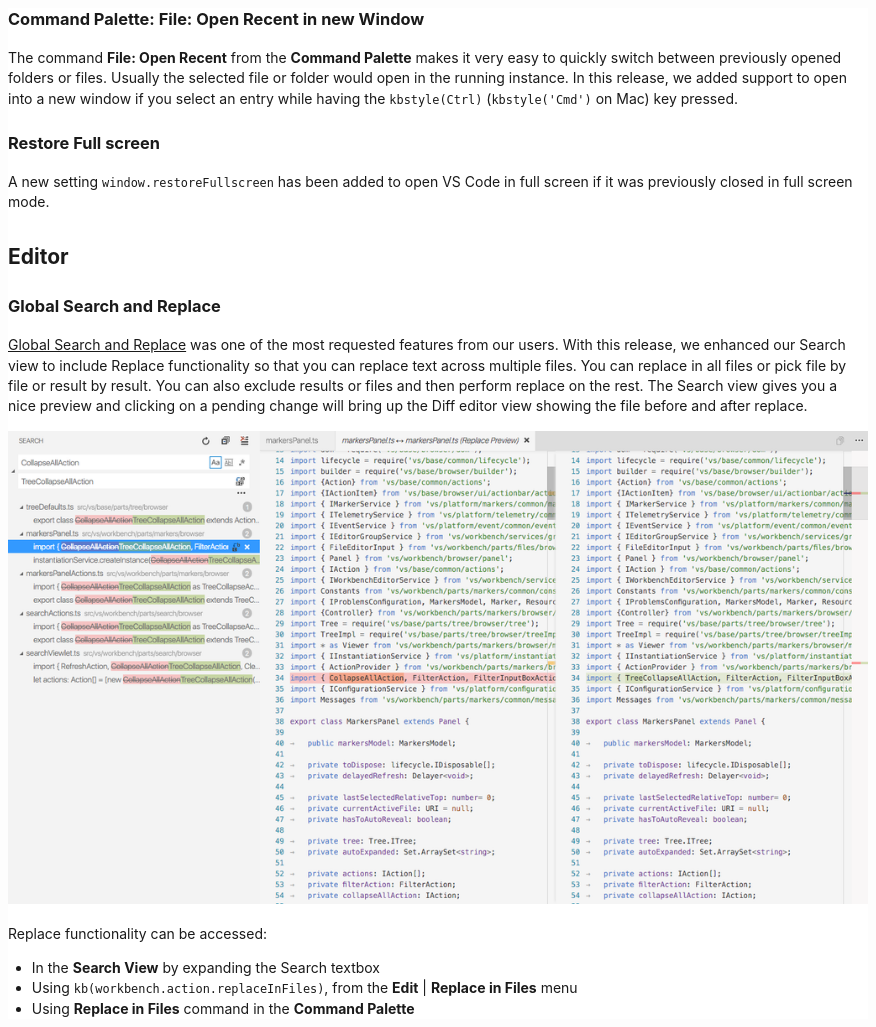 ### Command Palette: File: Open Recent in new Window

The command **File: Open Recent** from the **Command Palette** makes it very easy to quickly switch between previously opened folders or files. Usually the selected file or folder would open in the running instance. In this release, we added support to open into a new window if you select an entry while having the `kbstyle(Ctrl)` (`kbstyle('Cmd')` on Mac) key pressed.

### Restore Full screen

A new setting `window.restoreFullscreen` has been added to open VS Code in full screen if it was previously closed in full screen mode.

## Editor

### Global Search and Replace

[Global Search and Replace](https://github.com/Microsoft/vscode/issues/1690) was one of the most requested features from our users. With this release, we enhanced our Search view to include Replace functionality so that you can replace text across multiple files. You can replace in all files or pick file by file or result by result. You can also exclude results or files and then perform replace on the rest. The Search view gives you a nice preview and clicking on a pending change will bring up the Diff editor view showing the file before and after replace.

![Search and Replace](images/June_2016/searchAndReplace.png)

Replace functionality can be accessed:

* In the **Search View** by expanding the Search textbox
* Using `kb(workbench.action.replaceInFiles)`, from the **Edit** | **Replace in Files** menu
* Using **Replace in Files** command in the **Command Palette**
